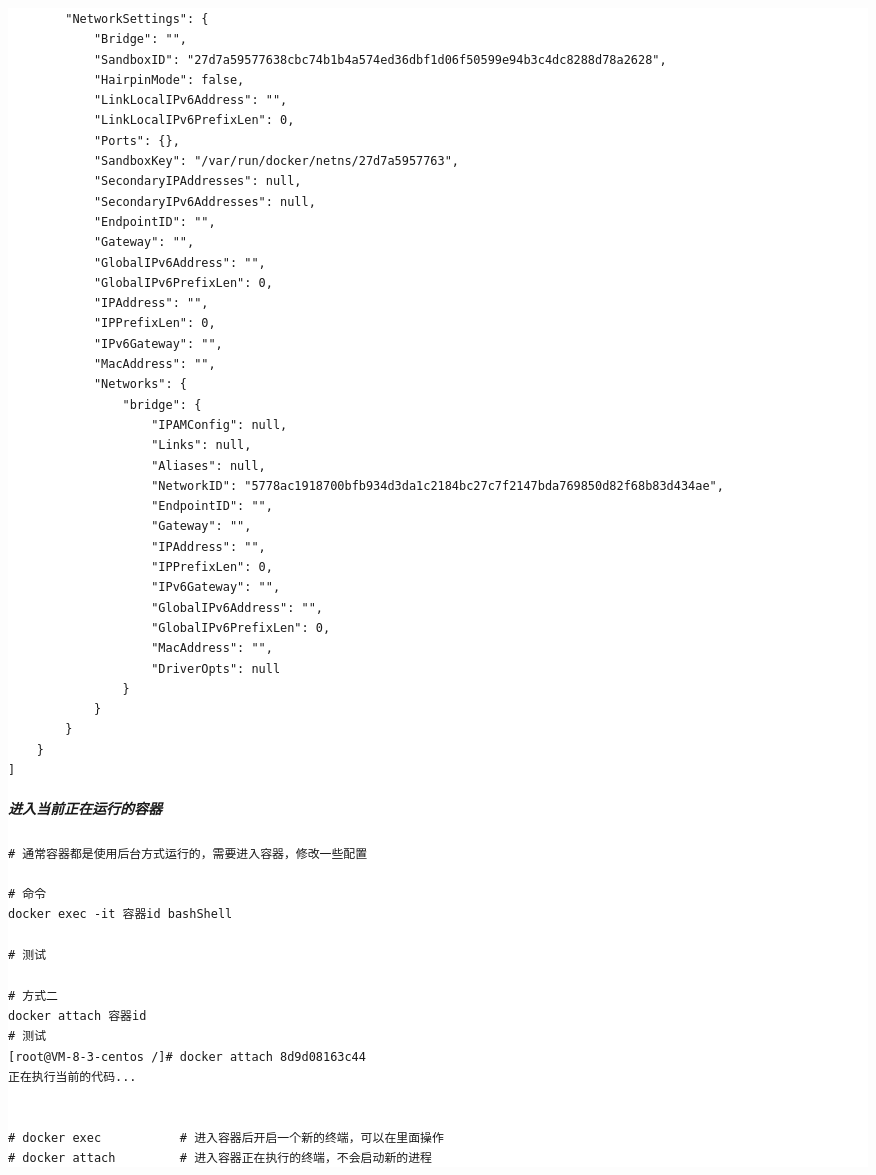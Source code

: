 ```shell
        "NetworkSettings": {
            "Bridge": "",
            "SandboxID": "27d7a59577638cbc74b1b4a574ed36dbf1d06f50599e94b3c4dc8288d78a2628",
            "HairpinMode": false,
            "LinkLocalIPv6Address": "",
            "LinkLocalIPv6PrefixLen": 0,
            "Ports": {},
            "SandboxKey": "/var/run/docker/netns/27d7a5957763",
            "SecondaryIPAddresses": null,
            "SecondaryIPv6Addresses": null,
            "EndpointID": "",
            "Gateway": "",
            "GlobalIPv6Address": "",
            "GlobalIPv6PrefixLen": 0,
            "IPAddress": "",
            "IPPrefixLen": 0,
            "IPv6Gateway": "",
            "MacAddress": "",
            "Networks": {
                "bridge": {
                    "IPAMConfig": null,
                    "Links": null,
                    "Aliases": null,
                    "NetworkID": "5778ac1918700bfb934d3da1c2184bc27c7f2147bda769850d82f68b83d434ae",
                    "EndpointID": "",
                    "Gateway": "",
                    "IPAddress": "",
                    "IPPrefixLen": 0,
                    "IPv6Gateway": "",
                    "GlobalIPv6Address": "",
                    "GlobalIPv6PrefixLen": 0,
                    "MacAddress": "",
                    "DriverOpts": null
                }
            }
        }
    }
]

```

##### 进入当前正在运行的容器

```shell
# 通常容器都是使用后台方式运行的，需要进入容器，修改一些配置

# 命令
docker exec -it 容器id bashShell

# 测试

# 方式二
docker attach 容器id
# 测试
[root@VM-8-3-centos /]# docker attach 8d9d08163c44
正在执行当前的代码...


# docker exec			# 进入容器后开启一个新的终端，可以在里面操作
# docker attach			# 进入容器正在执行的终端，不会启动新的进程
```
